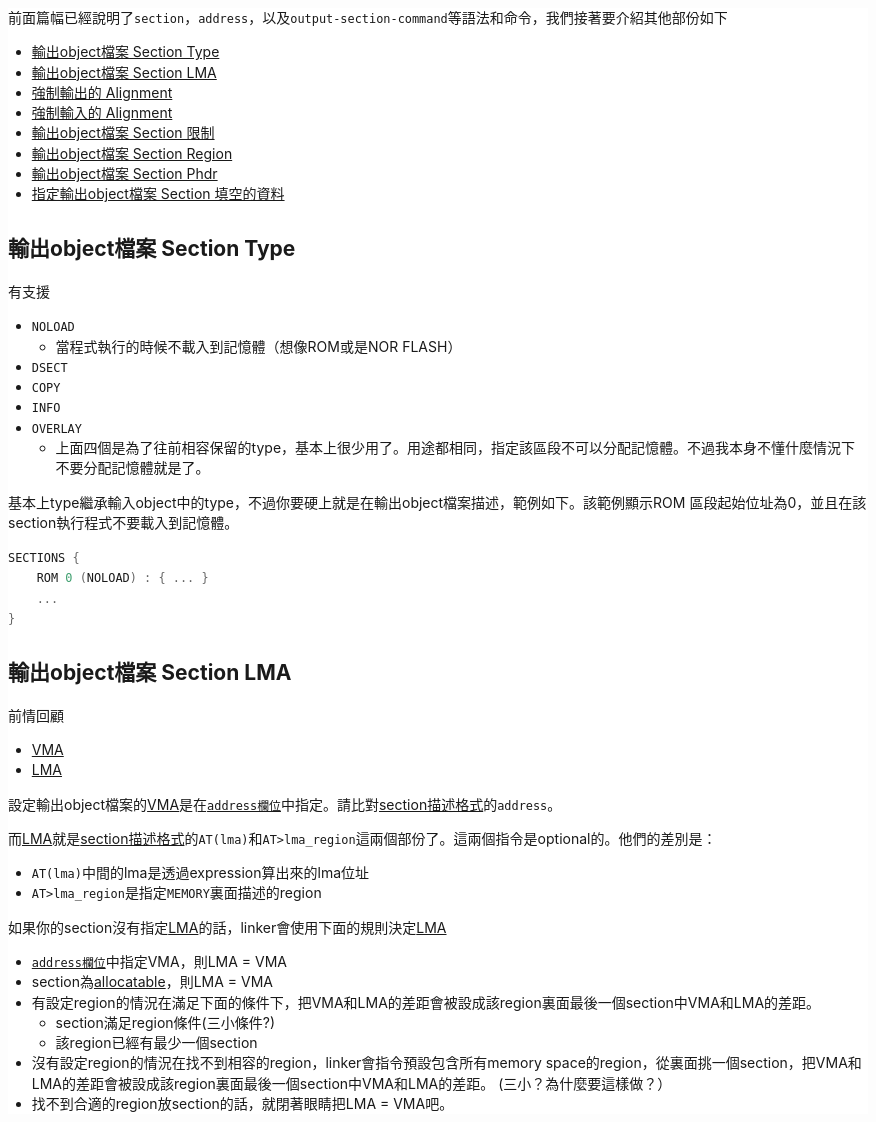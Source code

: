 前面篇幅已經說明了`section`，`address`，以及`output-section-command`等語法和命令，我們接著要介紹其他部份如下

* [輸出object檔案 Section Type](#sec-output-attr-type)
* [輸出object檔案 Section LMA](#sec-output-attr-lma)
* [強制輸出的 Alignment](#sec-output-attr-output-align)
* [強制輸入的 Alignment](#sec-output-attr-input-align)
* [輸出object檔案 Section 限制](#sec-output-attr-limit)
* [輸出object檔案 Section Region](#sec-output-attr-region)
* [輸出object檔案 Section Phdr](#sec-output-attr-output-phdr)
* [指定輸出object檔案 Section 填空的資料](#sec-output-attr-output-fill)


<a name="sec-output-attr-type"></a>
## 輸出object檔案 Section Type
有支援

* `NOLOAD`
	* 當程式執行的時候不載入到記憶體（想像ROM或是NOR FLASH）
* `DSECT`
* `COPY`
* `INFO`
* `OVERLAY`
	* 上面四個是為了往前相容保留的type，基本上很少用了。用途都相同，指定該區段不可以分配記憶體。不過我本身不懂什麼情況下不要分配記憶體就是了。
  
基本上type繼承輸入object中的type，不過你要硬上就是在輸出object檔案描述，範例如下。該範例顯示ROM 區段起始位址為0，並且在該section執行程式不要載入到記憶體。

```c
SECTIONS {
	ROM 0 (NOLOAD) : { ... }
	...
}
```


<a name="sec-output-attr-lma"></a>
## 輸出object檔案 Section LMA
前情回顧

* [VMA](http://wen00072.github.io/blog/2014/12/14/study-on-the-linker-script-1#bkg-layout)
* [LMA](http://wen00072.github.io/blog/2014/12/14/study-on-the-linker-script-1#bkg-layout)

設定輸出object檔案的[VMA](http://wen00072.github.io/blog/2014/12/14/study-on-the-linker-script-1#bkg-layout)是在[`address欄位`](#sec-output-addr)中指定。請比對[section描述格式](#sec-output-attr)的`address`。

而[LMA](http://wen00072.github.io/blog/2014/12/14/study-on-the-linker-script-1#bkg-layout)就是[section描述格式](#sec-output-attr)的`AT(lma)`和`AT>lma_region`這兩個部份了。這兩個指令是optional的。他們的差別是：

* `AT(lma)`中間的lma是透過expression算出來的lma位址
* `AT>lma_region`是指定`MEMORY`裏面描述的region

如果你的section沒有指定[LMA](http://wen00072.github.io/blog/2014/12/14/study-on-the-linker-script-1#bkg-layout)的話，linker會使用下面的規則決定[LMA](http://wen00072.github.io/blog/2014/12/14/study-on-the-linker-script-1#bkg-layout)

* [`address欄位`](#sec-output-addr)中指定VMA，則LMA = VMA
* section為[allocatable](http://wen00072.github.io/blog/2014/12/14/study-on-the-linker-script-1#fmt)，則LMA = VMA
* 有設定region的情況在滿足下面的條件下，把VMA和LMA的差距會被設成該region裏面最後一個section中VMA和LMA的差距。
  * section滿足region條件(三小條件?)
  * 該region已經有最少一個section
* 沒有設定region的情況在找不到相容的region，linker會指令預設包含所有memory space的region，從裏面挑一個section，把VMA和LMA的差距會被設成該region裏面最後一個section中VMA和LMA的差距。 (三小？為什麼要這樣做？）
* 找不到合適的region放section的話，就閉著眼睛把LMA = VMA吧。
